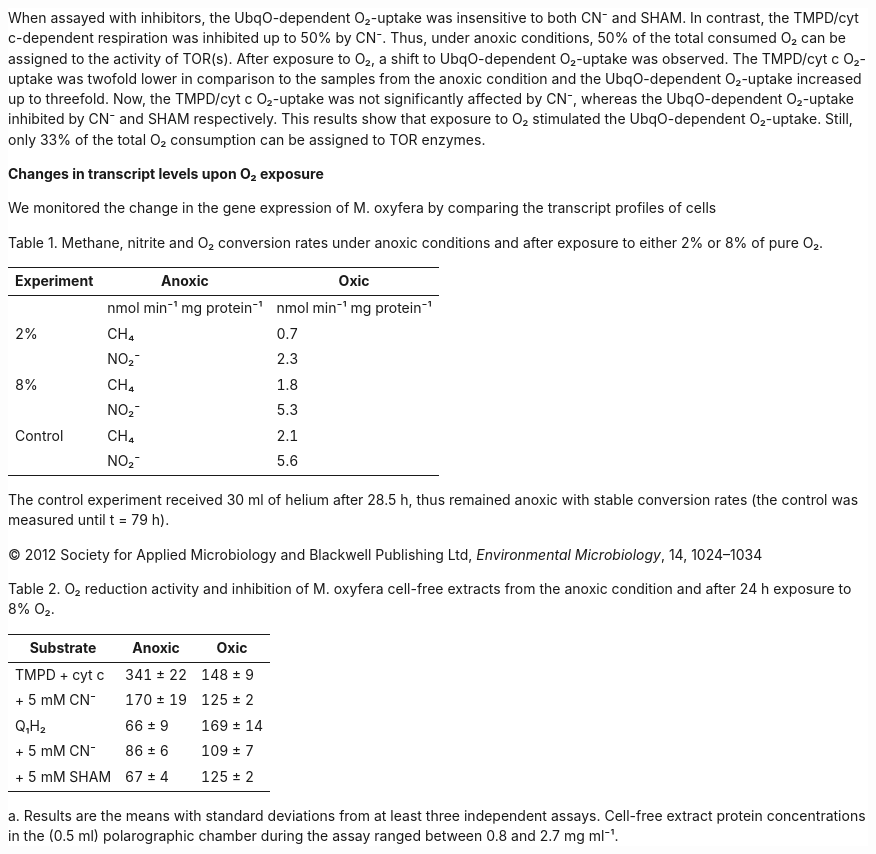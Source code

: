 When assayed with inhibitors, the UbqO-dependent O₂-uptake was insensitive to both CN⁻ and SHAM. In contrast, the TMPD/cyt c-dependent respiration was inhibited up to 50% by CN⁻. Thus, under anoxic conditions, 50% of the total consumed O₂ can be assigned to the activity of TOR(s). After exposure to O₂, a shift to UbqO-dependent O₂-uptake was observed. The TMPD/cyt c O₂-uptake was twofold lower in comparison to the samples from the anoxic condition and the UbqO-dependent O₂-uptake increased up to threefold. Now, the TMPD/cyt c O₂-uptake was not significantly affected by CN⁻, whereas the UbqO-dependent O₂-uptake inhibited by CN⁻ and SHAM respectively. This results show that exposure to O₂ stimulated the UbqO-dependent O₂-uptake. Still, only 33% of the total O₂ consumption can be assigned to TOR enzymes.

**Changes in transcript levels upon O₂ exposure**

We monitored the change in the gene expression of M. oxyfera by comparing the transcript profiles of cells

Table 1. Methane, nitrite and O₂ conversion rates under anoxic conditions and after exposure to either 2% or 8% of pure O₂.

| Experiment | Anoxic          | Oxic           |
|------------|-----------------|----------------|
|            | nmol min⁻¹ mg protein⁻¹ | nmol min⁻¹ mg protein⁻¹ |
| 2%         | CH₄             | 0.7            | CH₄             | 0.5            |
|            | NO₂⁻            | 2.3            | NO₂⁻            | 1.0            |
| 8%         | CH₄             | 1.8            | CH₄             | 0.5            |
|            | NO₂⁻            | 5.3            | NO₂⁻            | 1.0            |
| Control    | CH₄             | 2.1            | O₂              | 0.9            |
|            | NO₂⁻            | 5.6            |                 | 4.0            |

The control experiment received 30 ml of helium after 28.5 h, thus remained anoxic with stable conversion rates (the control was measured until t = 79 h).

© 2012 Society for Applied Microbiology and Blackwell Publishing Ltd, *Environmental Microbiology*, 14, 1024–1034

Table 2. O₂ reduction activity and inhibition of M. oxyfera cell-free extracts from the anoxic condition and after 24 h exposure to 8% O₂.

| Substrate          | Anoxic       | Oxic        |
|--------------------|--------------|-------------|
| TMPD + cyt c      | 341 ± 22     | 148 ± 9     |
| + 5 mM CN⁻        | 170 ± 19     | 125 ± 2     |
| Q₁H₂              | 66 ± 9       | 169 ± 14    |
| + 5 mM CN⁻        | 86 ± 6       | 109 ± 7     |
| + 5 mM SHAM       | 67 ± 4       | 125 ± 2     |

a. Results are the means with standard deviations from at least three independent assays. Cell-free extract protein concentrations in the (0.5 ml) polarographic chamber during the assay ranged between 0.8 and 2.7 mg ml⁻¹.
